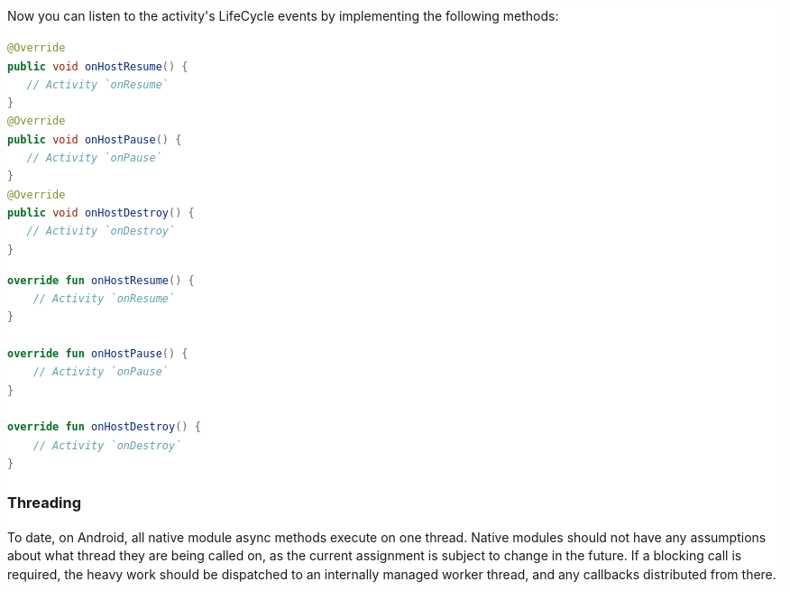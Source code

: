 Now you can listen to the activity's LifeCycle events by implementing the following methods:

<Tabs groupId="android-language" queryString defaultValue={constants.defaultAndroidLanguage} values={constants.androidLanguages}>
<TabItem value="java">

```java
@Override
public void onHostResume() {
   // Activity `onResume`
}
@Override
public void onHostPause() {
   // Activity `onPause`
}
@Override
public void onHostDestroy() {
   // Activity `onDestroy`
}
```

</TabItem>
<TabItem value="kotlin">

```kotlin
override fun onHostResume() {
    // Activity `onResume`
}

override fun onHostPause() {
    // Activity `onPause`
}

override fun onHostDestroy() {
    // Activity `onDestroy`
}
```

</TabItem>
</Tabs>

### Threading

To date, on Android, all native module async methods execute on one thread. Native modules should not have any assumptions about what thread they are being called on, as the current assignment is subject to change in the future. If a blocking call is required, the heavy work should be dispatched to an internally managed worker thread, and any callbacks distributed from there.
